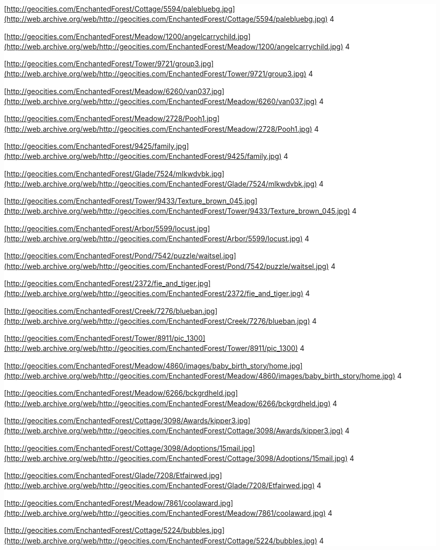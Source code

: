 [http://geocities.com/EnchantedForest/Cottage/5594/palebluebg.jpg](http://web.archive.org/web/http://geocities.com/EnchantedForest/Cottage/5594/palebluebg.jpg)	4

[http://geocities.com/EnchantedForest/Meadow/1200/angelcarrychild.jpg](http://web.archive.org/web/http://geocities.com/EnchantedForest/Meadow/1200/angelcarrychild.jpg)	4

[http://geocities.com/EnchantedForest/Tower/9721/group3.jpg](http://web.archive.org/web/http://geocities.com/EnchantedForest/Tower/9721/group3.jpg)	4

[http://geocities.com/EnchantedForest/Meadow/6260/van037.jpg](http://web.archive.org/web/http://geocities.com/EnchantedForest/Meadow/6260/van037.jpg)	4

[http://geocities.com/EnchantedForest/Meadow/2728/Pooh1.jpg](http://web.archive.org/web/http://geocities.com/EnchantedForest/Meadow/2728/Pooh1.jpg)	4

[http://geocities.com/EnchantedForest/9425/family.jpg](http://web.archive.org/web/http://geocities.com/EnchantedForest/9425/family.jpg)	4

[http://geocities.com/EnchantedForest/Glade/7524/mlkwdvbk.jpg](http://web.archive.org/web/http://geocities.com/EnchantedForest/Glade/7524/mlkwdvbk.jpg)	4

[http://geocities.com/EnchantedForest/Tower/9433/Texture_brown_045.jpg](http://web.archive.org/web/http://geocities.com/EnchantedForest/Tower/9433/Texture_brown_045.jpg)	4

[http://geocities.com/EnchantedForest/Arbor/5599/locust.jpg](http://web.archive.org/web/http://geocities.com/EnchantedForest/Arbor/5599/locust.jpg)	4

[http://geocities.com/EnchantedForest/Pond/7542/puzzle/waitsel.jpg](http://web.archive.org/web/http://geocities.com/EnchantedForest/Pond/7542/puzzle/waitsel.jpg)	4

[http://geocities.com/EnchantedForest/2372/fie_and_tiger.jpg](http://web.archive.org/web/http://geocities.com/EnchantedForest/2372/fie_and_tiger.jpg)	4

[http://geocities.com/EnchantedForest/Creek/7276/blueban.jpg](http://web.archive.org/web/http://geocities.com/EnchantedForest/Creek/7276/blueban.jpg)	4

[http://geocities.com/EnchantedForest/Tower/8911/pic_1300](http://web.archive.org/web/http://geocities.com/EnchantedForest/Tower/8911/pic_1300)	4

[http://geocities.com/EnchantedForest/Meadow/4860/images/baby_birth_story/home.jpg](http://web.archive.org/web/http://geocities.com/EnchantedForest/Meadow/4860/images/baby_birth_story/home.jpg)	4

[http://geocities.com/EnchantedForest/Meadow/6266/bckgrdheld.jpg](http://web.archive.org/web/http://geocities.com/EnchantedForest/Meadow/6266/bckgrdheld.jpg)	4

[http://geocities.com/EnchantedForest/Cottage/3098/Awards/kipper3.jpg](http://web.archive.org/web/http://geocities.com/EnchantedForest/Cottage/3098/Awards/kipper3.jpg)	4

[http://geocities.com/EnchantedForest/Cottage/3098/Adoptions/15mail.jpg](http://web.archive.org/web/http://geocities.com/EnchantedForest/Cottage/3098/Adoptions/15mail.jpg)	4

[http://geocities.com/EnchantedForest/Glade/7208/Etfairwed.jpg](http://web.archive.org/web/http://geocities.com/EnchantedForest/Glade/7208/Etfairwed.jpg)	4

[http://geocities.com/EnchantedForest/Meadow/7861/coolaward.jpg](http://web.archive.org/web/http://geocities.com/EnchantedForest/Meadow/7861/coolaward.jpg)	4

[http://geocities.com/EnchantedForest/Cottage/5224/bubbles.jpg](http://web.archive.org/web/http://geocities.com/EnchantedForest/Cottage/5224/bubbles.jpg)	4
